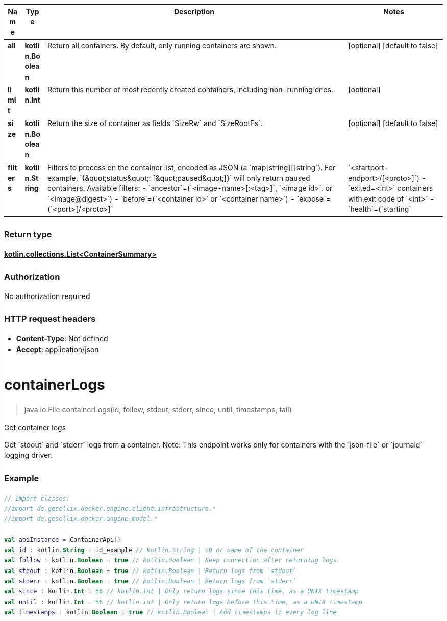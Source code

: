 Name | Type | Description  | Notes
------------- | ------------- | ------------- | -------------
 **all** | **kotlin.Boolean**| Return all containers. By default, only running containers are shown.  | [optional] [default to false]
 **limit** | **kotlin.Int**| Return this number of most recently created containers, including non-running ones.  | [optional]
 **size** | **kotlin.Boolean**| Return the size of container as fields &#x60;SizeRw&#x60; and &#x60;SizeRootFs&#x60;.  | [optional] [default to false]
 **filters** | **kotlin.String**| Filters to process on the container list, encoded as JSON (a &#x60;map[string][]string&#x60;). For example, &#x60;{\&quot;status\&quot;: [\&quot;paused\&quot;]}&#x60; will only return paused containers.  Available filters:  - &#x60;ancestor&#x60;&#x3D;(&#x60;&lt;image-name&gt;[:&lt;tag&gt;]&#x60;, &#x60;&lt;image id&gt;&#x60;, or &#x60;&lt;image@digest&gt;&#x60;) - &#x60;before&#x60;&#x3D;(&#x60;&lt;container id&gt;&#x60; or &#x60;&lt;container name&gt;&#x60;) - &#x60;expose&#x60;&#x3D;(&#x60;&lt;port&gt;[/&lt;proto&gt;]&#x60;|&#x60;&lt;startport-endport&gt;/[&lt;proto&gt;]&#x60;) - &#x60;exited&#x3D;&lt;int&gt;&#x60; containers with exit code of &#x60;&lt;int&gt;&#x60; - &#x60;health&#x60;&#x3D;(&#x60;starting&#x60;|&#x60;healthy&#x60;|&#x60;unhealthy&#x60;|&#x60;none&#x60;) - &#x60;id&#x3D;&lt;ID&gt;&#x60; a container&#39;s ID - &#x60;isolation&#x3D;&#x60;(&#x60;default&#x60;|&#x60;process&#x60;|&#x60;hyperv&#x60;) (Windows daemon only) - &#x60;is-task&#x3D;&#x60;(&#x60;true&#x60;|&#x60;false&#x60;) - &#x60;label&#x3D;key&#x60; or &#x60;label&#x3D;\&quot;key&#x3D;value\&quot;&#x60; of a container label - &#x60;name&#x3D;&lt;name&gt;&#x60; a container&#39;s name - &#x60;network&#x60;&#x3D;(&#x60;&lt;network id&gt;&#x60; or &#x60;&lt;network name&gt;&#x60;) - &#x60;publish&#x60;&#x3D;(&#x60;&lt;port&gt;[/&lt;proto&gt;]&#x60;|&#x60;&lt;startport-endport&gt;/[&lt;proto&gt;]&#x60;) - &#x60;since&#x60;&#x3D;(&#x60;&lt;container id&gt;&#x60; or &#x60;&lt;container name&gt;&#x60;) - &#x60;status&#x3D;&#x60;(&#x60;created&#x60;|&#x60;restarting&#x60;|&#x60;running&#x60;|&#x60;removing&#x60;|&#x60;paused&#x60;|&#x60;exited&#x60;|&#x60;dead&#x60;) - &#x60;volume&#x60;&#x3D;(&#x60;&lt;volume name&gt;&#x60; or &#x60;&lt;mount point destination&gt;&#x60;)  | [optional]

### Return type

[**kotlin.collections.List&lt;ContainerSummary&gt;**](ContainerSummary.md)

### Authorization

No authorization required

### HTTP request headers

 - **Content-Type**: Not defined
 - **Accept**: application/json

<a name="containerLogs"></a>
# **containerLogs**
> java.io.File containerLogs(id, follow, stdout, stderr, since, until, timestamps, tail)

Get container logs

Get &#x60;stdout&#x60; and &#x60;stderr&#x60; logs from a container.  Note: This endpoint works only for containers with the &#x60;json-file&#x60; or &#x60;journald&#x60; logging driver. 

### Example
```kotlin
// Import classes:
//import de.gesellix.docker.engine.client.infrastructure.*
//import de.gesellix.docker.engine.model.*

val apiInstance = ContainerApi()
val id : kotlin.String = id_example // kotlin.String | ID or name of the container
val follow : kotlin.Boolean = true // kotlin.Boolean | Keep connection after returning logs.
val stdout : kotlin.Boolean = true // kotlin.Boolean | Return logs from `stdout`
val stderr : kotlin.Boolean = true // kotlin.Boolean | Return logs from `stderr`
val since : kotlin.Int = 56 // kotlin.Int | Only return logs since this time, as a UNIX timestamp
val until : kotlin.Int = 56 // kotlin.Int | Only return logs before this time, as a UNIX timestamp
val timestamps : kotlin.Boolean = true // kotlin.Boolean | Add timestamps to every log line
```